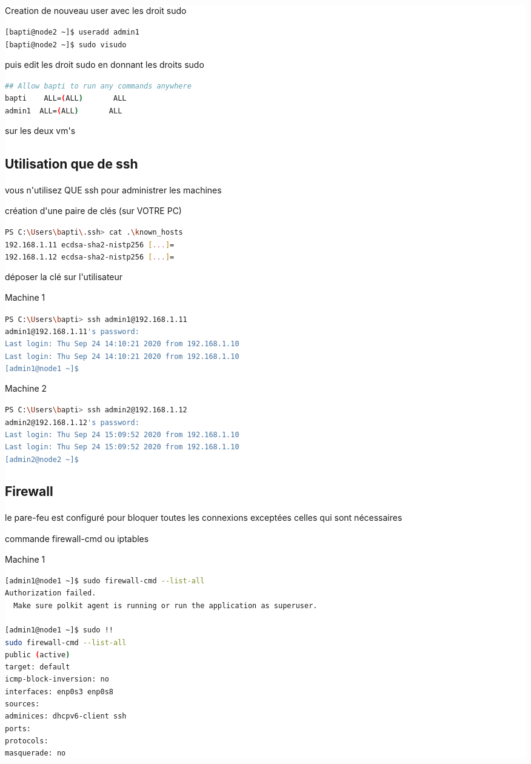 
Creation de nouveau user avec les droit sudo 

```bash 
[bapti@node2 ~]$ useradd admin1
[bapti@node2 ~]$ sudo visudo 
```
puis edit les droit sudo en donnant les droits sudo 

```bash
## Allow bapti to run any commands anywhere
bapti    ALL=(ALL)       ALL
admin1  ALL=(ALL)       ALL
```

sur les deux vm's

## Utilisation que de ssh 
vous n'utilisez QUE ssh pour administrer les machines

création d'une paire de clés (sur VOTRE PC)
```bash
PS C:\Users\bapti\.ssh> cat .\known_hosts
192.168.1.11 ecdsa-sha2-nistp256 [...]=
192.168.1.12 ecdsa-sha2-nistp256 [...]=
```

déposer la clé sur l'utilisateur 

Machine 1
```bash
PS C:\Users\bapti> ssh admin1@192.168.1.11
admin1@192.168.1.11's password:
Last login: Thu Sep 24 14:10:21 2020 from 192.168.1.10
Last login: Thu Sep 24 14:10:21 2020 from 192.168.1.10
[admin1@node1 ~]$
```
Machine 2
```bash 
PS C:\Users\bapti> ssh admin2@192.168.1.12
admin2@192.168.1.12's password:
Last login: Thu Sep 24 15:09:52 2020 from 192.168.1.10
Last login: Thu Sep 24 15:09:52 2020 from 192.168.1.10
[admin2@node2 ~]$
```

## Firewall
le pare-feu est configuré pour bloquer toutes les connexions exceptées celles qui sont nécessaires

commande firewall-cmd ou iptables

Machine 1
```bash
[admin1@node1 ~]$ sudo firewall-cmd --list-all
Authorization failed.
  Make sure polkit agent is running or run the application as superuser.

[admin1@node1 ~]$ sudo !!
sudo firewall-cmd --list-all
public (active)
target: default
icmp-block-inversion: no
interfaces: enp0s3 enp0s8
sources:
adminices: dhcpv6-client ssh
ports:
protocols:
masquerade: no
```